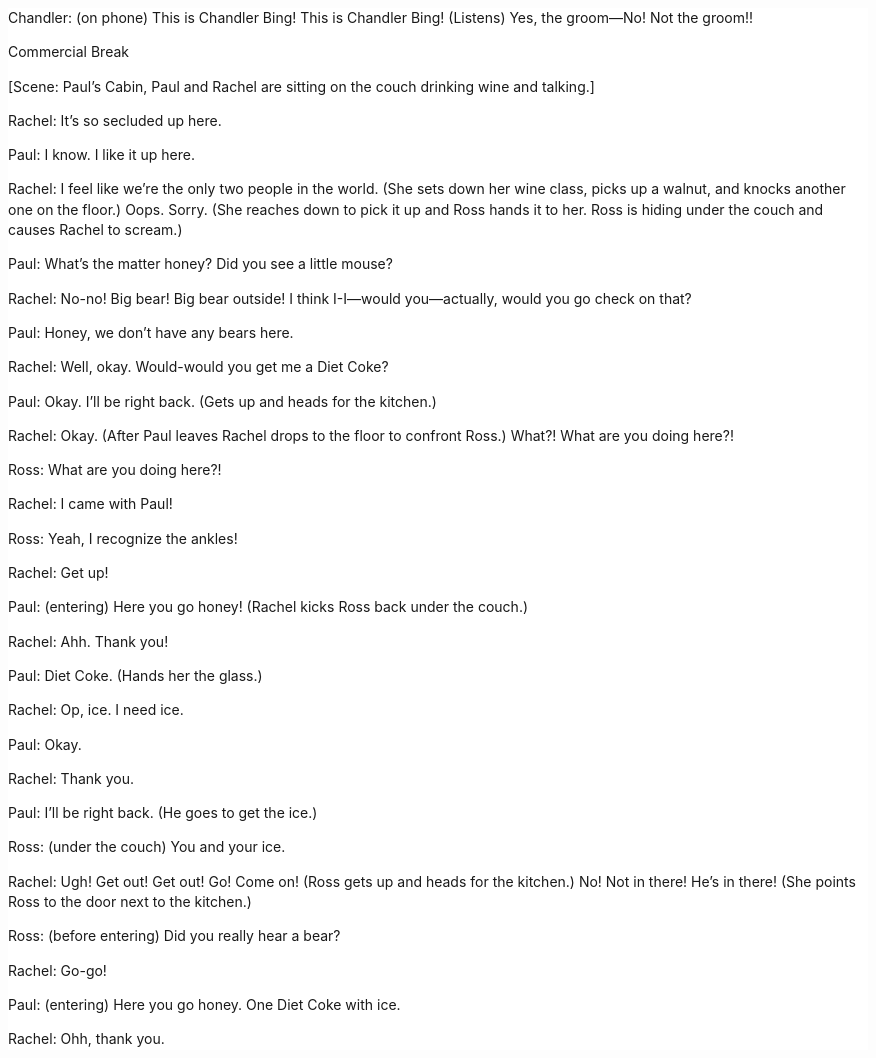 Chandler: (on phone) This is Chandler Bing! This is Chandler Bing! (Listens) Yes, the groom—No! Not the groom!!

Commercial Break

[Scene: Paul’s Cabin, Paul and Rachel are sitting on the couch drinking wine and talking.]

Rachel: It’s so secluded up here.

Paul: I know. I like it up here.

Rachel: I feel like we’re the only two people in the world. (She sets down her wine class, picks up a walnut, and knocks another one on the floor.) Oops. Sorry. (She reaches down to pick it up and Ross hands it to her. Ross is hiding under the couch and causes Rachel to scream.)

Paul: What’s the matter honey? Did you see a little mouse?

Rachel: No-no! Big bear! Big bear outside! I think I-I—would you—actually, would you go check on that?

Paul: Honey, we don’t have any bears here.

Rachel: Well, okay. Would-would you get me a Diet Coke?

Paul: Okay. I’ll be right back. (Gets up and heads for the kitchen.)

Rachel: Okay. (After Paul leaves Rachel drops to the floor to confront Ross.) What?! What are you doing here?!

Ross: What are you doing here?!

Rachel: I came with Paul!

Ross: Yeah, I recognize the ankles!

Rachel: Get up!

Paul: (entering) Here you go honey! (Rachel kicks Ross back under the couch.)

Rachel: Ahh. Thank you!

Paul: Diet Coke. (Hands her the glass.)

Rachel: Op, ice. I need ice.

Paul: Okay.

Rachel: Thank you.

Paul: I’ll be right back. (He goes to get the ice.)

Ross: (under the couch) You and your ice.

Rachel: Ugh! Get out! Get out! Go! Come on! (Ross gets up and heads for the kitchen.) No! Not in there! He’s in there! (She points Ross to the door next to the kitchen.)

Ross: (before entering) Did you really hear a bear?

Rachel: Go-go!

Paul: (entering) Here you go honey. One Diet Coke with ice.

Rachel: Ohh, thank you.
